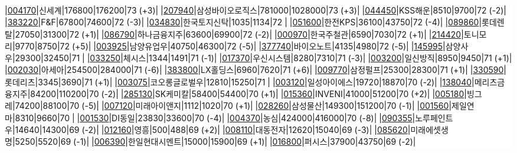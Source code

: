 |[004170](https://finance.daum.net/quotes/A004170)|신세계|176800|176200|73 (+3)|
|[207940](https://finance.daum.net/quotes/A207940)|삼성바이오로직스|781000|1028000|73 (+3)|
|[044450](https://finance.daum.net/quotes/A044450)|KSS해운|8510|9700|72 (-2)|
|[383220](https://finance.daum.net/quotes/A383220)|F&F|67800|74600|72 (-3)|
|[034830](https://finance.daum.net/quotes/A034830)|한국토지신탁|1035|1134|72 |
|[051600](https://finance.daum.net/quotes/A051600)|한전KPS|36100|43750|72 (-4)|
|[089860](https://finance.daum.net/quotes/A089860)|롯데렌탈|27050|31300|72 (+1)|
|[086790](https://finance.daum.net/quotes/A086790)|하나금융지주|63600|69900|72 (-2)|
|[000970](https://finance.daum.net/quotes/A000970)|한국주철관|6590|7030|72 (+1)|
|[214420](https://finance.daum.net/quotes/A214420)|토니모리|9770|8750|72 (+5)|
|[003925](https://finance.daum.net/quotes/A003925)|남양유업우|40750|46300|72 (-5)|
|[377740](https://finance.daum.net/quotes/A377740)|바이오노트|4135|4980|72 (-5)|
|[145995](https://finance.daum.net/quotes/A145995)|삼양사우|29300|32450|71 |
|[033250](https://finance.daum.net/quotes/A033250)|체시스|1344|1491|71 (-1)|
|[017370](https://finance.daum.net/quotes/A017370)|우신시스템|8280|7310|71 (-3)|
|[003200](https://finance.daum.net/quotes/A003200)|일신방직|8950|9450|71 (+1)|
|[002030](https://finance.daum.net/quotes/A002030)|아세아|254500|284000|71 (-6)|
|[383800](https://finance.daum.net/quotes/A383800)|LX홀딩스|6960|7620|71 (+6)|
|[009770](https://finance.daum.net/quotes/A009770)|삼정펄프|25300|28300|71 (+1)|
|[330590](https://finance.daum.net/quotes/A330590)|롯데리츠|3345|3690|71 (+1)|
|[003075](https://finance.daum.net/quotes/A003075)|코오롱글로벌우|12810|15250|71 |
|[003120](https://finance.daum.net/quotes/A003120)|일성아이에스|19720|18870|70 (-2)|
|[138040](https://finance.daum.net/quotes/A138040)|메리츠금융지주|84200|110200|70 (-2)|
|[285130](https://finance.daum.net/quotes/A285130)|SK케미칼|58400|54400|70 (+1)|
|[015360](https://finance.daum.net/quotes/A015360)|INVENI|41000|51200|70 (+2)|
|[005180](https://finance.daum.net/quotes/A005180)|빙그레|74200|88100|70 (-5)|
|[007120](https://finance.daum.net/quotes/A007120)|미래아이앤지|1112|1020|70 (+1)|
|[028260](https://finance.daum.net/quotes/A028260)|삼성물산|149300|151200|70 (-1)|
|[001560](https://finance.daum.net/quotes/A001560)|제일연마|8310|9660|70 |
|[001530](https://finance.daum.net/quotes/A001530)|DI동일|23830|33600|70 (-4)|
|[004370](https://finance.daum.net/quotes/A004370)|농심|424000|416000|70 (-8)|
|[090355](https://finance.daum.net/quotes/A090355)|노루페인트우|14640|14300|69 (-2)|
|[012160](https://finance.daum.net/quotes/A012160)|영흥|500|488|69 (+2)|
|[008110](https://finance.daum.net/quotes/A008110)|대동전자|12620|15040|69 (-3)|
|[085620](https://finance.daum.net/quotes/A085620)|미래에셋생명|5250|5520|69 (-1)|
|[006390](https://finance.daum.net/quotes/A006390)|한일현대시멘트|15000|15900|69 (+1)|
|[016800](https://finance.daum.net/quotes/A016800)|퍼시스|37900|43750|69 (-2)|